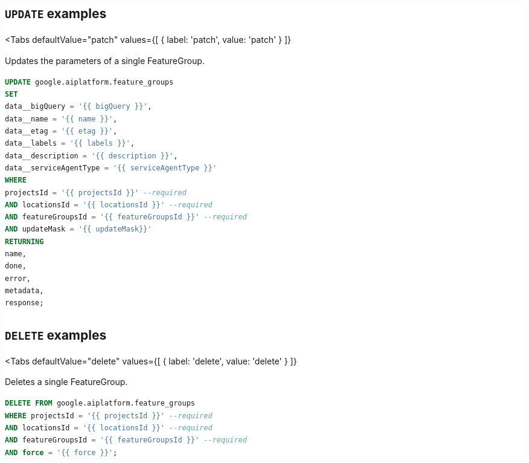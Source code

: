 
## `UPDATE` examples

<Tabs
    defaultValue="patch"
    values={[
        { label: 'patch', value: 'patch' }
    ]}
>
<TabItem value="patch">

Updates the parameters of a single FeatureGroup.

```sql
UPDATE google.aiplatform.feature_groups
SET 
data__bigQuery = '{{ bigQuery }}',
data__name = '{{ name }}',
data__etag = '{{ etag }}',
data__labels = '{{ labels }}',
data__description = '{{ description }}',
data__serviceAgentType = '{{ serviceAgentType }}'
WHERE 
projectsId = '{{ projectsId }}' --required
AND locationsId = '{{ locationsId }}' --required
AND featureGroupsId = '{{ featureGroupsId }}' --required
AND updateMask = '{{ updateMask}}'
RETURNING
name,
done,
error,
metadata,
response;
```
</TabItem>
</Tabs>


## `DELETE` examples

<Tabs
    defaultValue="delete"
    values={[
        { label: 'delete', value: 'delete' }
    ]}
>
<TabItem value="delete">

Deletes a single FeatureGroup.

```sql
DELETE FROM google.aiplatform.feature_groups
WHERE projectsId = '{{ projectsId }}' --required
AND locationsId = '{{ locationsId }}' --required
AND featureGroupsId = '{{ featureGroupsId }}' --required
AND force = '{{ force }}';
```
</TabItem>
</Tabs>
